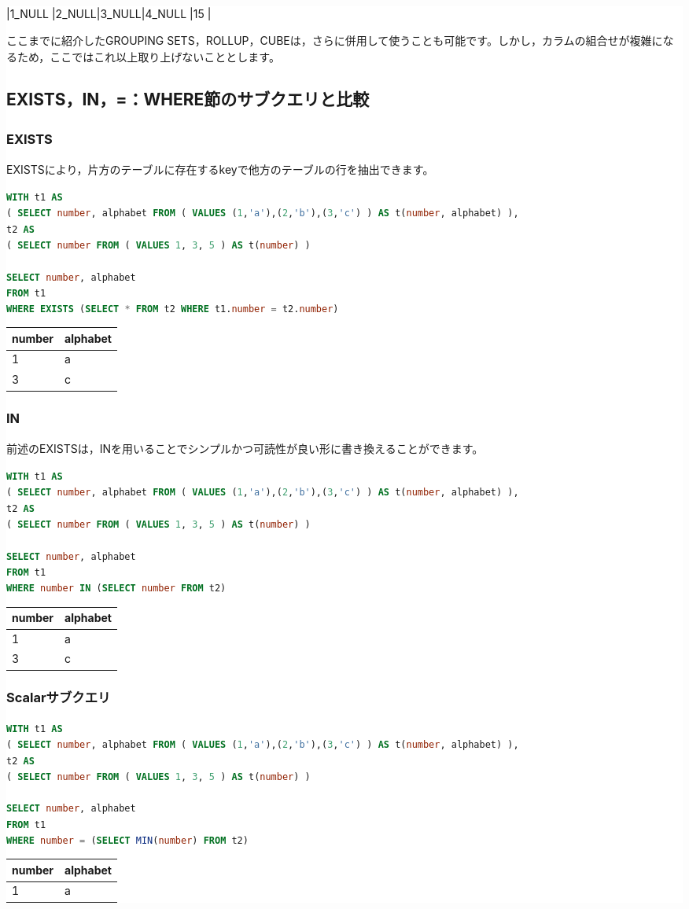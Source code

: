 |1_NULL                                     |2_NULL|3_NULL|4_NULL  |15      |


ここまでに紹介したGROUPING SETS，ROLLUP，CUBEは，さらに併用して使うことも可能です。しかし，カラムの組合せが複雑になるため，ここではこれ以上取り上げないこととします。

## EXISTS，IN，=：WHERE節のサブクエリと比較

### EXISTS
EXISTSにより，片方のテーブルに存在するkeyで他方のテーブルの行を抽出できます。
```sql
WITH t1 AS
( SELECT number, alphabet FROM ( VALUES (1,'a'),(2,'b'),(3,'c') ) AS t(number, alphabet) ),
t2 AS
( SELECT number FROM ( VALUES 1, 3, 5 ) AS t(number) )

SELECT number, alphabet
FROM t1
WHERE EXISTS (SELECT * FROM t2 WHERE t1.number = t2.number)
```
|number                                     |alphabet|
|-------------------------------------------|--------|
|1                                          |a       |
|3                                          |c       |


### IN
前述のEXISTSは，INを用いることでシンプルかつ可読性が良い形に書き換えることができます。

```sql
WITH t1 AS
( SELECT number, alphabet FROM ( VALUES (1,'a'),(2,'b'),(3,'c') ) AS t(number, alphabet) ),
t2 AS
( SELECT number FROM ( VALUES 1, 3, 5 ) AS t(number) )

SELECT number, alphabet
FROM t1
WHERE number IN (SELECT number FROM t2)
```
|number                                     |alphabet|
|-------------------------------------------|--------|
|1                                          |a       |
|3                                          |c       |


### Scalarサブクエリ

```sql
WITH t1 AS
( SELECT number, alphabet FROM ( VALUES (1,'a'),(2,'b'),(3,'c') ) AS t(number, alphabet) ),
t2 AS
( SELECT number FROM ( VALUES 1, 3, 5 ) AS t(number) )

SELECT number, alphabet
FROM t1
WHERE number = (SELECT MIN(number) FROM t2)
```
|number                                     |alphabet|
|-------------------------------------------|--------|
|1                                          |a       |
